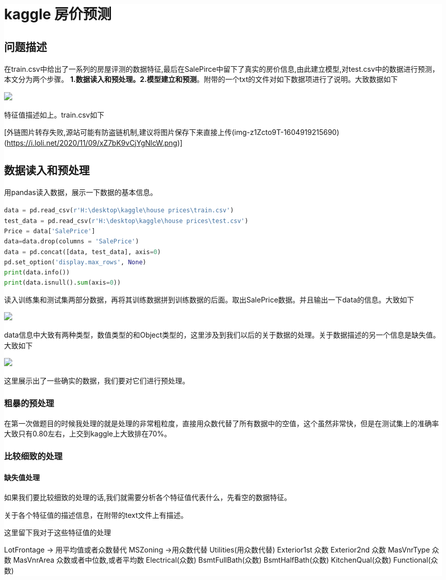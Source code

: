 # kaggle 房价预测

## 问题描述

​ 在train.csv中给出了一系列的房屋评测的数据特征,最后在SalePirce中留下了真实的房价信息,由此建立模型,对test.csv中的数据进行预测，本文分为两个步骤。 **1.数据读入和预处理。2.模型建立和预测**。附带的一个txt的文件对如下数据项进行了说明。大致数据如下

![](https://img-blog.csdnimg.cn/img_convert/5d4105c5debaa2d6e39e67358d2e2fcd.png)

特征值描述如上。train.csv如下

[外链图片转存失败,源站可能有防盗链机制,建议将图片保存下来直接上传(img-z1Zcto9T-1604919215690)(https://i.loli.net/2020/11/09/xZ7bK9vCjYgNlcW.png)]

## 数据读入和预处理

用pandas读入数据，展示一下数据的基本信息。

```python
data = pd.read_csv(r'H:\desktop\kaggle\house prices\train.csv')
test_data = pd.read_csv(r'H:\desktop\kaggle\house prices\test.csv')
Price = data['SalePrice']
data=data.drop(columns = 'SalePrice')
data = pd.concat([data, test_data], axis=0)
pd.set_option('display.max_rows', None)
print(data.info())
print(data.isnull().sum(axis=0))
```

读入训练集和测试集两部分数据，再将其训练数据拼到训练数据的后面。取出SalePrice数据。并且输出一下data的信息。大致如下

![](https://img-blog.csdnimg.cn/img_convert/0fd8a4459fa60a5a438423e724bae4ff.png)

data信息中大致有两种类型，数值类型的和Object类型的，这里涉及到我们以后的关于数据的处理。关于数据描述的另一个信息是缺失值。大致如下

![](https://img-blog.csdnimg.cn/img_convert/9c8bcb0921b0cd6598a14c6096510ce2.png)

这里展示出了一些确实的数据，我们要对它们进行预处理。

### 粗暴的预处理

在第一次做题目的时候我处理的就是处理的非常粗粒度，直接用众数代替了所有数据中的空值，这个虽然非常快，但是在测试集上的准确率大致只有0.80左右，上交到kaggle上大致排在70%。

### 比较细致的处理

#### 缺失值处理

如果我们要比较细致的处理的话,我们就需要分析各个特征值代表什么，先看空的数据特征。

关于各个特征值的描述信息，在附带的text文件上有描述。

这里留下我对于这些特征值的处理

LotFrontage -> 用平均值或者众数替代
MSZoning ->用众数代替
Utilities(用众数代替)
Exterior1st 众数
Exterior2nd 众数
MasVnrType 众数
MasVnrArea 众数或者中位数,或者平均数
Electrical(众数)
BsmtFullBath(众数)
BsmtHalfBath(众数)
KitchenQual(众数)
Functional(众数)
